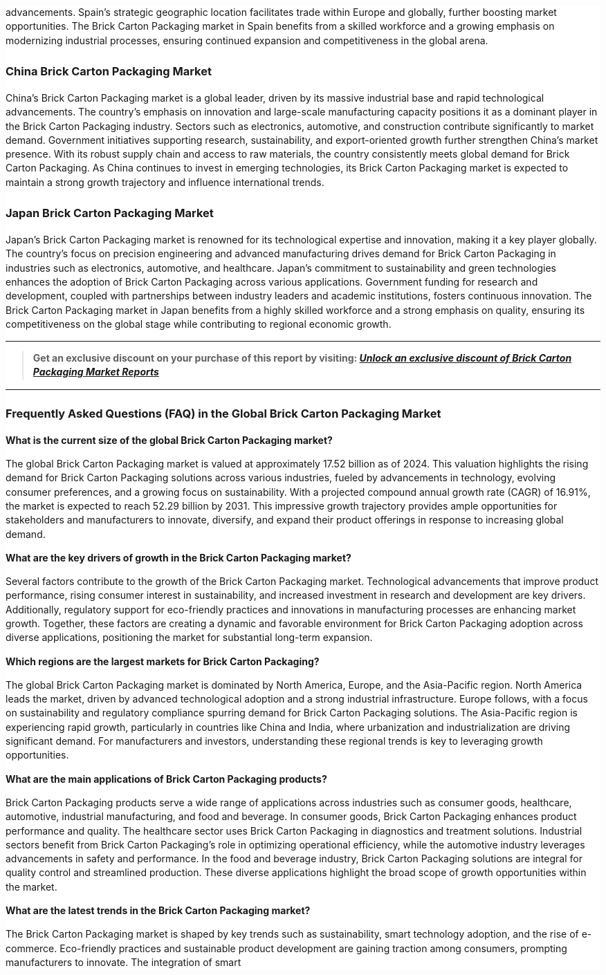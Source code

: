 advancements. Spain&rsquo;s strategic geographic location facilitates trade within Europe and globally, further boosting market opportunities. The Brick Carton Packaging market in Spain benefits from a skilled workforce and a growing emphasis on modernizing industrial processes, ensuring continued expansion and competitiveness in the global arena.</p><h3>China Brick Carton Packaging Market</h3><p>China&rsquo;s Brick Carton Packaging market is a global leader, driven by its massive industrial base and rapid technological advancements. The country&rsquo;s emphasis on innovation and large-scale manufacturing capacity positions it as a dominant player in the Brick Carton Packaging industry. Sectors such as electronics, automotive, and construction contribute significantly to market demand. Government initiatives supporting research, sustainability, and export-oriented growth further strengthen China&rsquo;s market presence. With its robust supply chain and access to raw materials, the country consistently meets global demand for Brick Carton Packaging. As China continues to invest in emerging technologies, its Brick Carton Packaging market is expected to maintain a strong growth trajectory and influence international trends.</p><h3>Japan Brick Carton Packaging Market</h3><p>Japan&rsquo;s Brick Carton Packaging market is renowned for its technological expertise and innovation, making it a key player globally. The country&rsquo;s focus on precision engineering and advanced manufacturing drives demand for Brick Carton Packaging in industries such as electronics, automotive, and healthcare. Japan&rsquo;s commitment to sustainability and green technologies enhances the adoption of Brick Carton Packaging across various applications. Government funding for research and development, coupled with partnerships between industry leaders and academic institutions, fosters continuous innovation. The Brick Carton Packaging market in Japan benefits from a highly skilled workforce and a strong emphasis on quality, ensuring its competitiveness on the global stage while contributing to regional economic growth.</p><hr /><blockquote><p><strong>Get an exclusive discount on your purchase of this report by visiting: <em><a href="://marketresearchpulse.com/ask-for-discount/46149?utm_source=Github&amp;utm_medium=0114">Unlock an exclusive discount of Brick Carton Packaging Market Reports</a></em>&nbsp;</strong></p></blockquote><hr /><h3>Frequently Asked Questions (FAQ) in the Global Brick Carton Packaging Market</h3><p><strong>What is the current size of the global Brick Carton Packaging market?</strong></p><p>The global Brick Carton Packaging market is valued at approximately 17.52 billion as of 2024. This valuation highlights the rising demand for Brick Carton Packaging solutions across various industries, fueled by advancements in technology, evolving consumer preferences, and a growing focus on sustainability. With a projected compound annual growth rate (CAGR) of 16.91%, the market is expected to reach 52.29 billion by 2031. This impressive growth trajectory provides ample opportunities for stakeholders and manufacturers to innovate, diversify, and expand their product offerings in response to increasing global demand.</p><p><strong>What are the key drivers of growth in the Brick Carton Packaging market?</strong></p><p>Several factors contribute to the growth of the Brick Carton Packaging market. Technological advancements that improve product performance, rising consumer interest in sustainability, and increased investment in research and development are key drivers. Additionally, regulatory support for eco-friendly practices and innovations in manufacturing processes are enhancing market growth. Together, these factors are creating a dynamic and favorable environment for Brick Carton Packaging adoption across diverse applications, positioning the market for substantial long-term expansion.</p><p><strong>Which regions are the largest markets for Brick Carton Packaging?</strong></p><p>The global Brick Carton Packaging market is dominated by North America, Europe, and the Asia-Pacific region. North America leads the market, driven by advanced technological adoption and a strong industrial infrastructure. Europe follows, with a focus on sustainability and regulatory compliance spurring demand for Brick Carton Packaging solutions. The Asia-Pacific region is experiencing rapid growth, particularly in countries like China and India, where urbanization and industrialization are driving significant demand. For manufacturers and investors, understanding these regional trends is key to leveraging growth opportunities.</p><p><strong>What are the main applications of Brick Carton Packaging products?</strong></p><p>Brick Carton Packaging products serve a wide range of applications across industries such as consumer goods, healthcare, automotive, industrial manufacturing, and food and beverage. In consumer goods, Brick Carton Packaging enhances product performance and quality. The healthcare sector uses Brick Carton Packaging in diagnostics and treatment solutions. Industrial sectors benefit from Brick Carton Packaging&rsquo;s role in optimizing operational efficiency, while the automotive industry leverages advancements in safety and performance. In the food and beverage industry, Brick Carton Packaging solutions are integral for quality control and streamlined production. These diverse applications highlight the broad scope of growth opportunities within the market.</p><p><strong>What are the latest trends in the Brick Carton Packaging market?</strong></p><p>The Brick Carton Packaging market is shaped by key trends such as sustainability, smart technology adoption, and the rise of e-commerce. Eco-friendly practices and sustainable product development are gaining traction among consumers, prompting manufacturers to innovate. The integration of smart